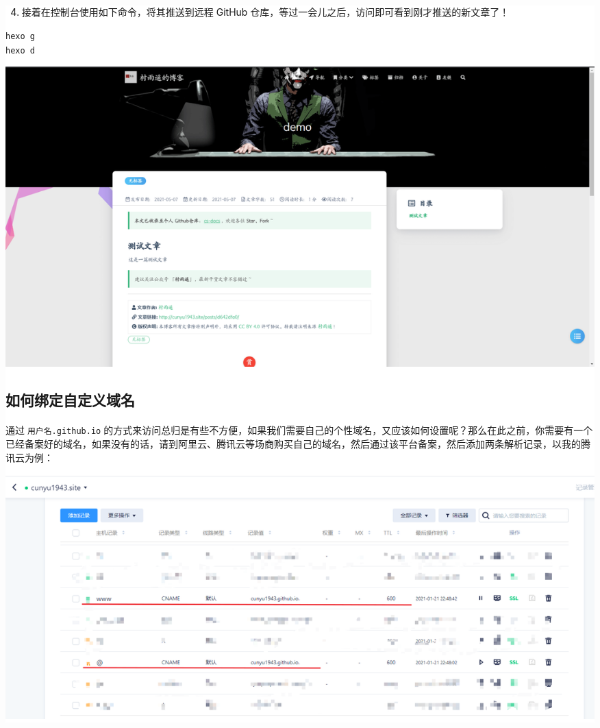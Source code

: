 4.  接着在控制台使用如下命令，将其推送到远程 GitHub 仓库，等过一会儿之后，访问即可看到刚才推送的新文章了！

```shell
hexo g
hexo d
```

![](assets/arti-demo.png)

## 如何绑定自定义域名

通过 `用户名.github.io` 的方式来访问总归是有些不方便，如果我们需要自己的个性域名，又应该如何设置呢？那么在此之前，你需要有一个已经备案好的域名，如果没有的话，请到阿里云、腾讯云等场商购买自己的域名，然后通过该平台备案，然后添加两条解析记录，以我的腾讯云为例：

![](assets/doman-setting.png)
